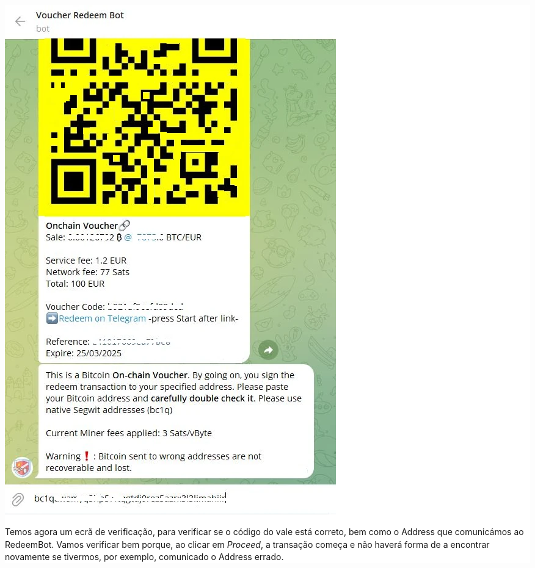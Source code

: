 ![image](assets/it/27.webp)

Temos agora um ecrã de verificação, para verificar se o código do vale está correto, bem como o Address que comunicámos ao RedeemBot. Vamos verificar bem porque, ao clicar em _Proceed_, a transação começa e não haverá forma de a encontrar novamente se tivermos, por exemplo, comunicado o Address errado.

